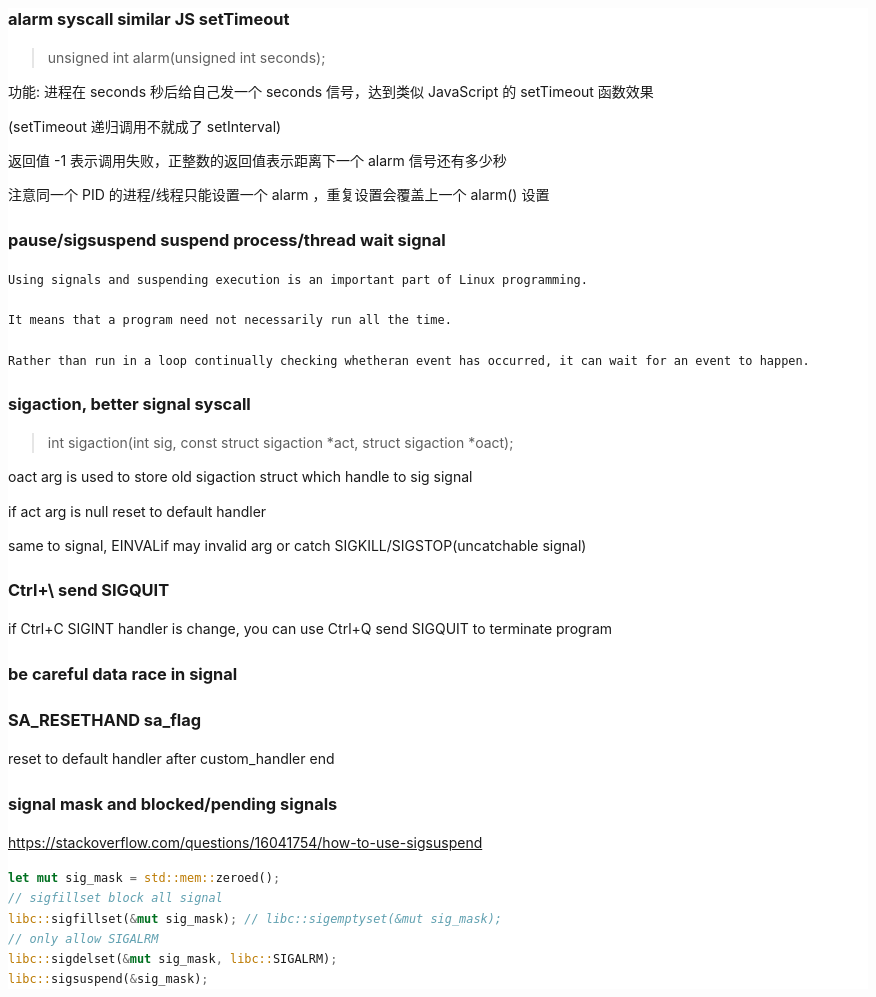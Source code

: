 ### alarm syscall similar JS setTimeout

> unsigned int alarm(unsigned int seconds);

功能: 进程在 seconds 秒后给自己发一个 seconds 信号，达到类似 JavaScript 的 setTimeout 函数效果

(setTimeout 递归调用不就成了 setInterval)

返回值 -1 表示调用失败，正整数的返回值表示距离下一个 alarm 信号还有多少秒

注意同一个 PID 的进程/线程只能设置一个 alarm ，重复设置会覆盖上一个 alarm() 设置

### pause/sigsuspend suspend process/thread wait signal

```
Using signals and suspending execution is an important part of Linux programming.

It means that a program need not necessarily run all the time.

Rather than run in a loop continually checking whetheran event has occurred, it can wait for an event to happen.
```

### sigaction, better signal syscall

> int sigaction(int sig, const struct sigaction *act, struct sigaction *oact);

oact arg is used to store old sigaction struct which handle to sig signal

if act arg is null reset to default handler

same to signal, EINVALif may invalid arg or catch SIGKILL/SIGSTOP(uncatchable signal)

### Ctrl+\ send SIGQUIT

if Ctrl+C SIGINT handler is change, you can use Ctrl+Q send SIGQUIT to terminate program

### be careful data race in signal

### SA_RESETHAND sa_flag

reset to default handler after custom_handler end

### signal mask and blocked/pending signals

<https://stackoverflow.com/questions/16041754/how-to-use-sigsuspend>

```rust
let mut sig_mask = std::mem::zeroed();
// sigfillset block all signal
libc::sigfillset(&mut sig_mask); // libc::sigemptyset(&mut sig_mask);
// only allow SIGALRM
libc::sigdelset(&mut sig_mask, libc::SIGALRM);
libc::sigsuspend(&sig_mask);
```
